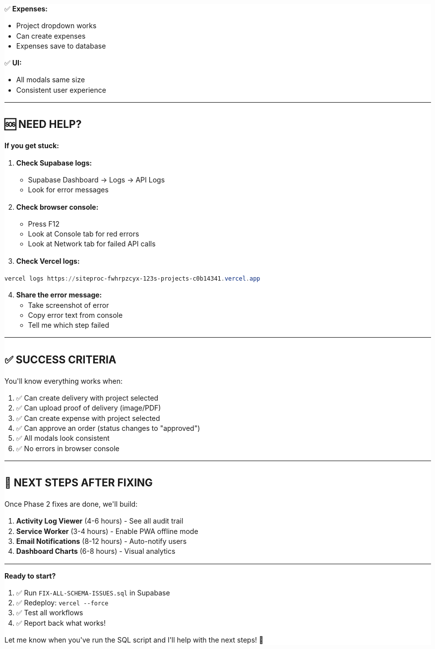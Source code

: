 ✅ **Expenses:**
- Project dropdown works
- Can create expenses
- Expenses save to database

✅ **UI:**
- All modals same size
- Consistent user experience

---

## 🆘 NEED HELP?

**If you get stuck:**

1. **Check Supabase logs:**
   - Supabase Dashboard → Logs → API Logs
   - Look for error messages

2. **Check browser console:**
   - Press F12
   - Look at Console tab for red errors
   - Look at Network tab for failed API calls

3. **Check Vercel logs:**
```powershell
vercel logs https://siteproc-fwhrpzcyx-123s-projects-c0b14341.vercel.app
```

4. **Share the error message:**
   - Take screenshot of error
   - Copy error text from console
   - Tell me which step failed

---

## ✅ SUCCESS CRITERIA

You'll know everything works when:

1. ✅ Can create delivery with project selected
2. ✅ Can upload proof of delivery (image/PDF)
3. ✅ Can create expense with project selected
4. ✅ Can approve an order (status changes to "approved")
5. ✅ All modals look consistent
6. ✅ No errors in browser console

---

## 🚀 NEXT STEPS AFTER FIXING

Once Phase 2 fixes are done, we'll build:

1. **Activity Log Viewer** (4-6 hours) - See all audit trail
2. **Service Worker** (3-4 hours) - Enable PWA offline mode
3. **Email Notifications** (8-12 hours) - Auto-notify users
4. **Dashboard Charts** (6-8 hours) - Visual analytics

---

**Ready to start?**

1. ✅ Run `FIX-ALL-SCHEMA-ISSUES.sql` in Supabase
2. ✅ Redeploy: `vercel --force`
3. ✅ Test all workflows
4. ✅ Report back what works!

Let me know when you've run the SQL script and I'll help with the next steps! 🎯
